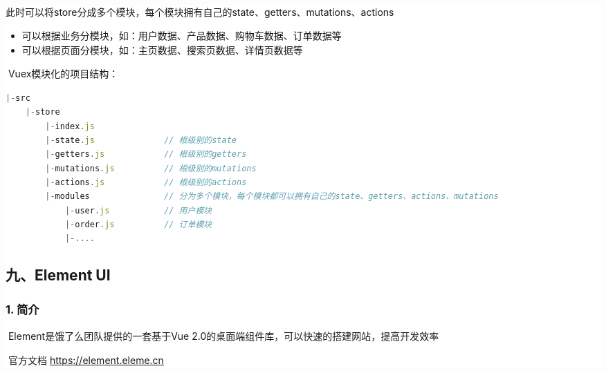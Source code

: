 ​	此时可以将store分成多个模块，每个模块拥有自己的state、getters、mutations、actions

+ 可以根据业务分模块，如：用户数据、产品数据、购物车数据、订单数据等
+ 可以根据页面分模块，如：主页数据、搜索页数据、详情页数据等

​    Vuex模块化的项目结构：

```js
|-src
    |-store
        |-index.js
		|-state.js 				// 根级别的state
 		|-getters.js 			// 根级别的getters
		|-mutations.js			// 根级别的mutations
        |-actions.js			// 根级别的actions
        |-modules 				// 分为多个模块，每个模块都可以拥有自己的state、getters、actions、mutations
            |-user.js			// 用户模块
            |-order.js			// 订单模块
            |-....
```

## 九、Element UI

### 1. 简介

​	Element是饿了么团队提供的一套基于Vue 2.0的桌面端组件库，可以快速的搭建网站，提高开发效率

​    官方文档 https://element.eleme.cn
